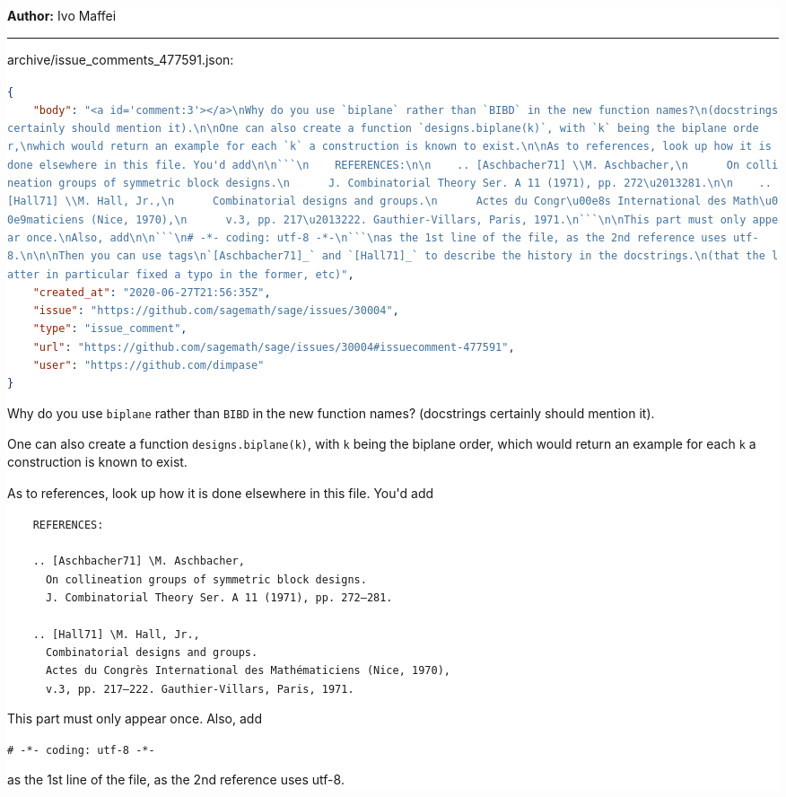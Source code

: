 **Author:** Ivo Maffei



---

archive/issue_comments_477591.json:
```json
{
    "body": "<a id='comment:3'></a>\nWhy do you use `biplane` rather than `BIBD` in the new function names?\n(docstrings certainly should mention it).\n\nOne can also create a function `designs.biplane(k)`, with `k` being the biplane order,\nwhich would return an example for each `k` a construction is known to exist.\n\nAs to references, look up how it is done elsewhere in this file. You'd add\n\n```\n    REFERENCES:\n\n    .. [Aschbacher71] \\M. Aschbacher,\n      On collineation groups of symmetric block designs.\n      J. Combinatorial Theory Ser. A 11 (1971), pp. 272\u2013281.\n\n    .. [Hall71] \\M. Hall, Jr.,\n      Combinatorial designs and groups.\n      Actes du Congr\u00e8s International des Math\u00e9maticiens (Nice, 1970),\n      v.3, pp. 217\u2013222. Gauthier-Villars, Paris, 1971.\n```\n\nThis part must only appear once.\nAlso, add\n\n```\n# -*- coding: utf-8 -*-\n```\nas the 1st line of the file, as the 2nd reference uses utf-8.\n\n\nThen you can use tags\n`[Aschbacher71]_` and `[Hall71]_` to describe the history in the docstrings.\n(that the latter in particular fixed a typo in the former, etc)",
    "created_at": "2020-06-27T21:56:35Z",
    "issue": "https://github.com/sagemath/sage/issues/30004",
    "type": "issue_comment",
    "url": "https://github.com/sagemath/sage/issues/30004#issuecomment-477591",
    "user": "https://github.com/dimpase"
}
```

<a id='comment:3'></a>
Why do you use `biplane` rather than `BIBD` in the new function names?
(docstrings certainly should mention it).

One can also create a function `designs.biplane(k)`, with `k` being the biplane order,
which would return an example for each `k` a construction is known to exist.

As to references, look up how it is done elsewhere in this file. You'd add

```
    REFERENCES:

    .. [Aschbacher71] \M. Aschbacher,
      On collineation groups of symmetric block designs.
      J. Combinatorial Theory Ser. A 11 (1971), pp. 272–281.

    .. [Hall71] \M. Hall, Jr.,
      Combinatorial designs and groups.
      Actes du Congrès International des Mathématiciens (Nice, 1970),
      v.3, pp. 217–222. Gauthier-Villars, Paris, 1971.
```

This part must only appear once.
Also, add

```
# -*- coding: utf-8 -*-
```
as the 1st line of the file, as the 2nd reference uses utf-8.
